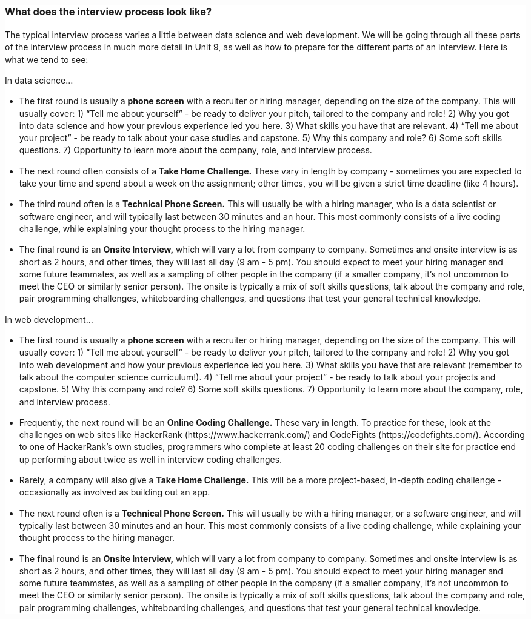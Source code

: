 ### What does the interview process look like?

The typical interview process varies a little between data science and web development. We will be going through all these parts of the interview process in much more detail in Unit 9, as well as how to prepare for the different parts of an interview. Here is what we tend to see:

In data science…

* The first round is usually a **phone screen** with a recruiter or hiring manager, depending on the size of the company. This will usually cover: 1) “Tell me about yourself” - be ready to deliver your pitch, tailored to the company and role! 2) Why you got into data science and how your previous experience led you here. 3) What skills you have that are relevant. 4) “Tell me about your project” - be ready to talk about your case studies and capstone. 5) Why this company and role? 6) Some soft skills questions. 7) Opportunity to learn more about the company, role, and interview process.

* The next round often consists of a **Take Home Challenge.** These vary in length by company - sometimes you are expected to take your time and spend about a week on the assignment; other times, you will be given a strict time deadline (like 4 hours). 

* The third round often is a **Technical Phone Screen.** This will usually be with a hiring manager, who is a data scientist or software engineer, and will typically last between 30 minutes and an hour. This most commonly consists of a live coding challenge, while explaining your thought process to the hiring manager.

* The final round is an **Onsite Interview,** which will vary a lot from company to company. Sometimes and onsite interview is as short as 2 hours, and other times, they will last all day (9 am  - 5 pm). You should expect to meet your hiring manager and some future teammates, as well as a sampling of other people in the company (if a smaller company, it’s not uncommon to meet the CEO or similarly senior person). The onsite is typically a mix of soft skills questions, talk about the company and role, pair programming challenges, whiteboarding challenges, and questions that test your general technical knowledge.

In web development…

* The first round is usually a **phone screen** with a recruiter or hiring manager, depending on the size of the company. This will usually cover: 1) “Tell me about yourself” - be ready to deliver your pitch, tailored to the company and role! 2) Why you got into web development and how your previous experience led you here. 3) What skills you have that are relevant (remember to talk about the computer science curriculum!). 4) “Tell me about your project” - be ready to talk about your projects and capstone. 5) Why this company and role? 6) Some soft skills questions. 7) Opportunity to learn more about the company, role, and interview process.

* Frequently, the next round will be an **Online Coding Challenge.** These vary in length. To practice for these, look at the challenges on web sites like HackerRank (https://www.hackerrank.com/) and CodeFights (https://codefights.com/). According to one of HackerRank’s own studies, programmers who complete at least 20 coding challenges on their site for practice end up performing about twice as well in interview coding challenges. 

* Rarely, a company will also give a **Take Home Challenge.** This will be a more project-based, in-depth coding challenge - occasionally as involved as building out an app.

* The next round often is a **Technical Phone Screen.** This will usually be with a hiring manager, or a software engineer, and will typically last between 30 minutes and an hour. This most commonly consists of a live coding challenge, while explaining your thought process to the hiring manager.

* The final round is an **Onsite Interview,** which will vary a lot from company to company. Sometimes and onsite interview is as short as 2 hours, and other times, they will last all day (9 am  - 5 pm). You should expect to meet your hiring manager and some future teammates, as well as a sampling of other people in the company (if a smaller company, it’s not uncommon to meet the CEO or similarly senior person). The onsite is typically a mix of soft skills questions, talk about the company and role, pair programming challenges, whiteboarding challenges, and questions that test your general technical knowledge.
